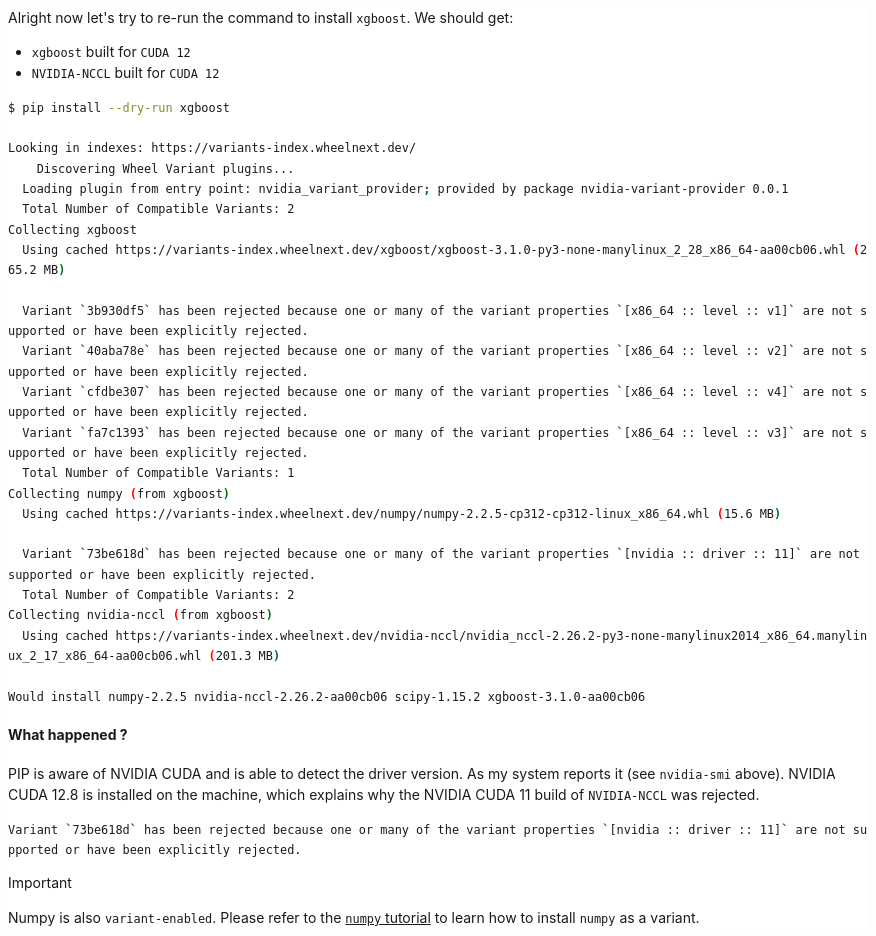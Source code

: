 Alright now let's try to re-run the command to install `xgboost`. We should get:
- `xgboost` built for `CUDA 12`
- `NVIDIA-NCCL` built for `CUDA 12`

```bash
$ pip install --dry-run xgboost

Looking in indexes: https://variants-index.wheelnext.dev/
    Discovering Wheel Variant plugins...
  Loading plugin from entry point: nvidia_variant_provider; provided by package nvidia-variant-provider 0.0.1
  Total Number of Compatible Variants: 2
Collecting xgboost
  Using cached https://variants-index.wheelnext.dev/xgboost/xgboost-3.1.0-py3-none-manylinux_2_28_x86_64-aa00cb06.whl (265.2 MB)

  Variant `3b930df5` has been rejected because one or many of the variant properties `[x86_64 :: level :: v1]` are not supported or have been explicitly rejected.
  Variant `40aba78e` has been rejected because one or many of the variant properties `[x86_64 :: level :: v2]` are not supported or have been explicitly rejected.
  Variant `cfdbe307` has been rejected because one or many of the variant properties `[x86_64 :: level :: v4]` are not supported or have been explicitly rejected.
  Variant `fa7c1393` has been rejected because one or many of the variant properties `[x86_64 :: level :: v3]` are not supported or have been explicitly rejected.
  Total Number of Compatible Variants: 1
Collecting numpy (from xgboost)
  Using cached https://variants-index.wheelnext.dev/numpy/numpy-2.2.5-cp312-cp312-linux_x86_64.whl (15.6 MB)

  Variant `73be618d` has been rejected because one or many of the variant properties `[nvidia :: driver :: 11]` are not supported or have been explicitly rejected.
  Total Number of Compatible Variants: 2
Collecting nvidia-nccl (from xgboost)
  Using cached https://variants-index.wheelnext.dev/nvidia-nccl/nvidia_nccl-2.26.2-py3-none-manylinux2014_x86_64.manylinux_2_17_x86_64-aa00cb06.whl (201.3 MB)

Would install numpy-2.2.5 nvidia-nccl-2.26.2-aa00cb06 scipy-1.15.2 xgboost-3.1.0-aa00cb06
```

#### What happened ?

PIP is aware of NVIDIA CUDA and is able to detect the driver version. As my system reports it (see `nvidia-smi` above).
NVIDIA CUDA 12.8 is installed on the machine, which explains why the NVIDIA CUDA 11 build of `NVIDIA-NCCL` was rejected.

```bash
Variant `73be618d` has been rejected because one or many of the variant properties `[nvidia :: driver :: 11]` are not supported or have been explicitly rejected.
```

> [!IMPORTANT]  
> Numpy is also `variant-enabled`. Please refer to the [`numpy` tutorial](./Numpy.md) to learn how to install `numpy` as a variant.
